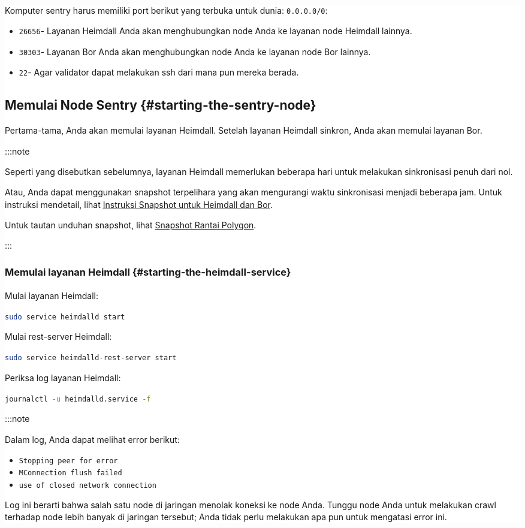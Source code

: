 Komputer sentry harus memiliki port berikut yang terbuka untuk dunia: `0.0.0.0/0`:

* `26656`- Layanan Heimdall Anda akan menghubungkan node Anda ke layanan node Heimdall lainnya.

* `30303`- Layanan Bor Anda akan menghubungkan node Anda ke layanan node Bor lainnya.

* `22`- Agar validator dapat melakukan ssh dari mana pun mereka berada.

## Memulai Node Sentry {#starting-the-sentry-node}

Pertama-tama, Anda akan memulai layanan Heimdall. Setelah layanan Heimdall sinkron, Anda akan memulai layanan Bor.

:::note

Seperti yang disebutkan sebelumnya, layanan Heimdall memerlukan beberapa hari untuk melakukan sinkronisasi penuh dari nol.

Atau, Anda dapat menggunakan snapshot terpelihara yang akan mengurangi waktu sinkronisasi menjadi beberapa jam.
Untuk instruksi mendetail, lihat [<ins>Instruksi Snapshot untuk Heimdall dan Bor</ins>](https://forum.polygon.technology/t/snapshot-instructions-for-heimdall-and-bor/9233).

Untuk tautan unduhan snapshot, lihat [Snapshot Rantai Polygon](https://snapshot.polygon.technology/).

:::

### Memulai layanan Heimdall {#starting-the-heimdall-service}

Mulai layanan Heimdall:

```sh
sudo service heimdalld start
```

Mulai rest-server Heimdall:

```sh
sudo service heimdalld-rest-server start
```

Periksa log layanan Heimdall:

```sh
journalctl -u heimdalld.service -f
```

:::note

Dalam log, Anda dapat melihat error berikut:

* `Stopping peer for error`
* `MConnection flush failed`
* `use of closed network connection`

Log ini berarti bahwa salah satu node di jaringan menolak koneksi ke node Anda.
Tunggu node Anda untuk melakukan crawl terhadap node lebih banyak di jaringan tersebut; Anda tidak perlu melakukan apa pun
untuk mengatasi error ini.
